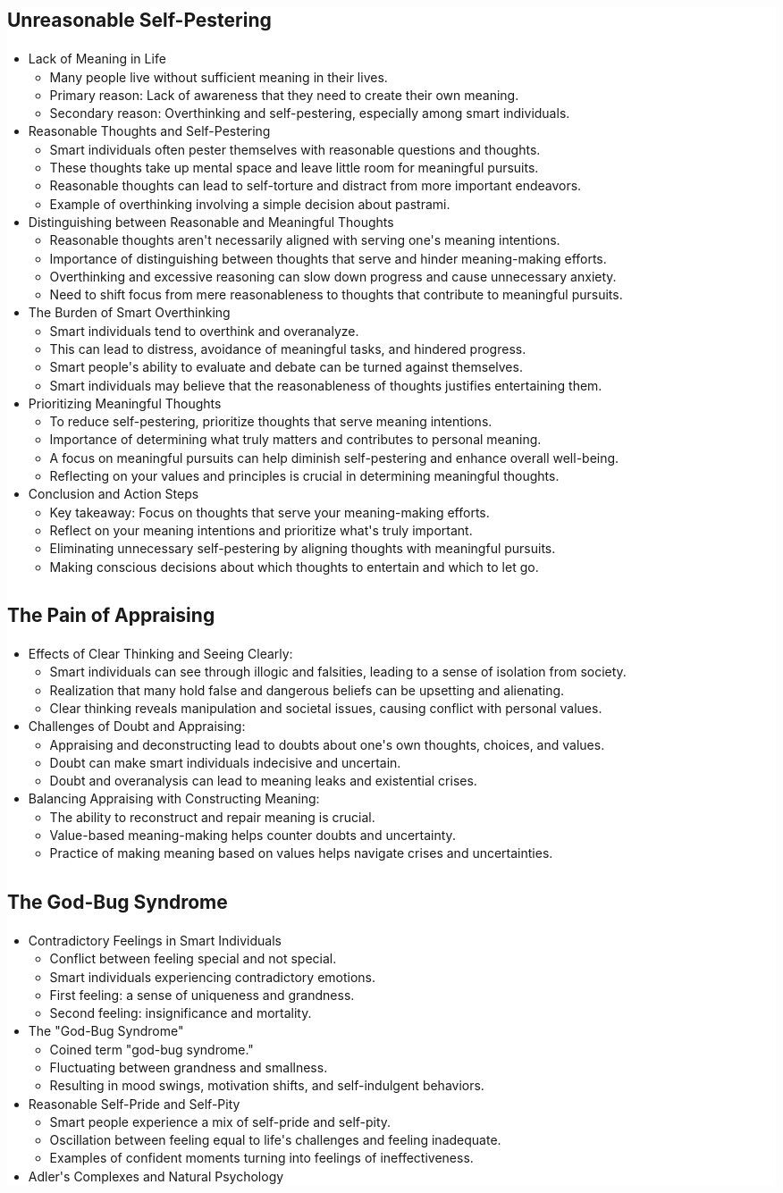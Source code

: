 ## Unreasonable Self-Pestering
- Lack of Meaning in Life
  - Many people live without sufficient meaning in their lives.
  - Primary reason: Lack of awareness that they need to create their own meaning.
  - Secondary reason: Overthinking and self-pestering, especially among smart individuals.
- Reasonable Thoughts and Self-Pestering
  - Smart individuals often pester themselves with reasonable questions and thoughts.
  - These thoughts take up mental space and leave little room for meaningful pursuits.
  - Reasonable thoughts can lead to self-torture and distract from more important endeavors.
  - Example of overthinking involving a simple decision about pastrami.
- Distinguishing between Reasonable and Meaningful Thoughts
  - Reasonable thoughts aren't necessarily aligned with serving one's meaning intentions.
  - Importance of distinguishing between thoughts that serve and hinder meaning-making efforts.
  - Overthinking and excessive reasoning can slow down progress and cause unnecessary anxiety.
  - Need to shift focus from mere reasonableness to thoughts that contribute to meaningful pursuits.
- The Burden of Smart Overthinking
  - Smart individuals tend to overthink and overanalyze.
  - This can lead to distress, avoidance of meaningful tasks, and hindered progress.
  - Smart people's ability to evaluate and debate can be turned against themselves.
  - Smart individuals may believe that the reasonableness of thoughts justifies entertaining them.
- Prioritizing Meaningful Thoughts
  - To reduce self-pestering, prioritize thoughts that serve meaning intentions.
  - Importance of determining what truly matters and contributes to personal meaning.
  - A focus on meaningful pursuits can help diminish self-pestering and enhance overall well-being.
  - Reflecting on your values and principles is crucial in determining meaningful thoughts.
- Conclusion and Action Steps
  - Key takeaway: Focus on thoughts that serve your meaning-making efforts.
  - Reflect on your meaning intentions and prioritize what's truly important.
  - Eliminating unnecessary self-pestering by aligning thoughts with meaningful pursuits.
  - Making conscious decisions about which thoughts to entertain and which to let go.

## The Pain of Appraising
- Effects of Clear Thinking and Seeing Clearly:
  - Smart individuals can see through illogic and falsities, leading to a sense of isolation from society.
  - Realization that many hold false and dangerous beliefs can be upsetting and alienating.
  - Clear thinking reveals manipulation and societal issues, causing conflict with personal values.
- Challenges of Doubt and Appraising:
  - Appraising and deconstructing lead to doubts about one's own thoughts, choices, and values.
  - Doubt can make smart individuals indecisive and uncertain.
  - Doubt and overanalysis can lead to meaning leaks and existential crises.
- Balancing Appraising with Constructing Meaning:
  - The ability to reconstruct and repair meaning is crucial.
  - Value-based meaning-making helps counter doubts and uncertainty.
  - Practice of making meaning based on values helps navigate crises and uncertainties.

## The God-Bug Syndrome
- Contradictory Feelings in Smart Individuals
  - Conflict between feeling special and not special.
  - Smart individuals experiencing contradictory emotions.
  - First feeling: a sense of uniqueness and grandness.
  - Second feeling: insignificance and mortality.
- The "God-Bug Syndrome"
  - Coined term "god-bug syndrome."
  - Fluctuating between grandness and smallness.
  - Resulting in mood swings, motivation shifts, and self-indulgent behaviors.
- Reasonable Self-Pride and Self-Pity
  - Smart people experience a mix of self-pride and self-pity.
  - Oscillation between feeling equal to life's challenges and feeling inadequate.
  - Examples of confident moments turning into feelings of ineffectiveness.
- Adler's Complexes and Natural Psychology
